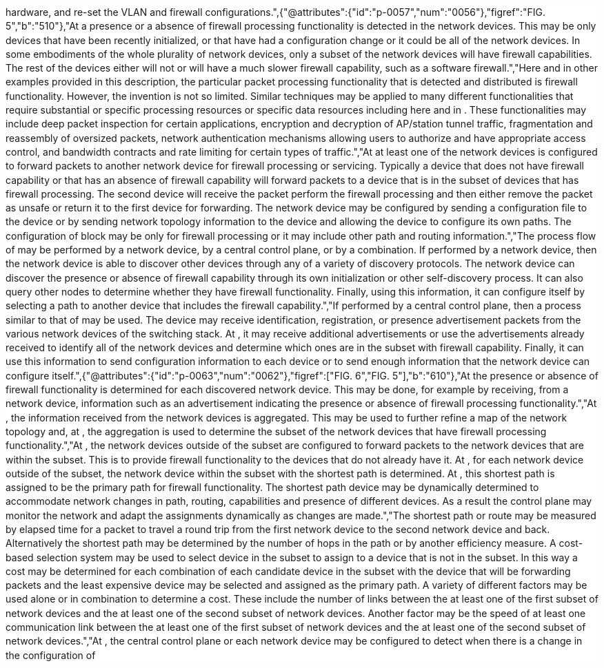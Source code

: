 hardware, and re-set the VLAN and firewall configurations.",{"@attributes":{"id":"p-0057","num":"0056"},"figref":"FIG. 5","b":"510"},"At  a presence or a absence of firewall processing functionality is detected in the network devices. This may be only devices that have been recently initialized, or that have had a configuration change or it could be all of the network devices. In some embodiments of the whole plurality of network devices, only a subset of the network devices will have firewall capabilities. The rest of the devices either will not or will have a much slower firewall capability, such as a software firewall.","Here and in other examples provided in this description, the particular packet processing functionality that is detected and distributed is firewall functionality. However, the invention is not so limited. Similar techniques may be applied to many different functionalities that require substantial or specific processing resources or specific data resources including here and in . These functionalities may include deep packet inspection for certain applications, encryption and decryption of AP\/station tunnel traffic, fragmentation and reassembly of oversized packets, network authentication mechanisms allowing users to authorize and have appropriate access control, and bandwidth contracts and rate limiting for certain types of traffic.","At  at least one of the network devices is configured to forward packets to another network device for firewall processing or servicing. Typically a device that does not have firewall capability or that has an absence of firewall capability will forward packets to a device that is in the subset of devices that has firewall processing. The second device will receive the packet perform the firewall processing and then either remove the packet as unsafe or return it to the first device for forwarding. The network device may be configured by sending a configuration file to the device or by sending network topology information to the device and allowing the device to configure its own paths. The configuration of block  may be only for firewall processing or it may include other path and routing information.","The process flow of  may be performed by a network device, by a central control plane, or by a combination. If performed by a network device, then the network device is able to discover other devices through any of a variety of discovery protocols. The network device can discover the presence or absence of firewall capability through its own initialization or other self-discovery process. It can also query other nodes to determine whether they have firewall functionality. Finally, using this information, it can configure itself by selecting a path to another device that includes the firewall capability.","If performed by a central control plane, then a process similar to that of  may be used. The device may receive identification, registration, or presence advertisement packets from the various network devices of the switching stack. At , it may receive additional advertisements or use the advertisements already received to identify all of the network devices and determine which ones are in the subset with firewall capability. Finally, it can use this information to send configuration information to each device or to send enough information that the network device can configure itself.",{"@attributes":{"id":"p-0063","num":"0062"},"figref":["FIG. 6","FIG. 5"],"b":"610"},"At  the presence or absence of firewall functionality is determined for each discovered network device. This may be done, for example by receiving, from a network device, information such as an advertisement indicating the presence or absence of firewall processing functionality.","At , the information received from the network devices is aggregated. This may be used to further refine a map of the network topology and, at , the aggregation is used to determine the subset of the network devices that have firewall processing functionality.","At , the network devices outside of the subset are configured to forward packets to the network devices that are within the subset. This is to provide firewall functionality to the devices that do not already have it. At , for each network device outside of the subset, the network device within the subset with the shortest path is determined. At , this shortest path is assigned to be the primary path for firewall functionality. The shortest path device may be dynamically determined to accommodate network changes in path, routing, capabilities and presence of different devices. As a result the control plane may monitor the network and adapt the assignments dynamically as changes are made.","The shortest path or route may be measured by elapsed time for a packet to travel a round trip from the first network device to the second network device and back. Alternatively the shortest path may be determined by the number of hops in the path or by another efficiency measure. A cost-based selection system may be used to select device in the subset to assign to a device that is not in the subset. In this way a cost may be determined for each combination of each candidate device in the subset with the device that will be forwarding packets and the least expensive device may be selected and assigned as the primary path. A variety of different factors may be used alone or in combination to determine a cost. These include the number of links between the at least one of the first subset of network devices and the at least one of the second subset of network devices. Another factor may be the speed of at least one communication link between the at least one of the first subset of network devices and the at least one of the second subset of network devices.","At , the central control plane or each network device may be configured to detect when there is a change in the configuration of